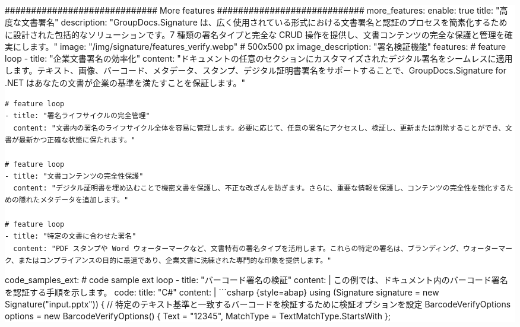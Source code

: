 ############################# More features ############################
more_features:
  enable: true
  title: "高度な文書署名"
  description: "GroupDocs.Signature は、広く使用されている形式における文書署名と認証のプロセスを簡素化するために設計された包括的なソリューションです。7 種類の署名タイプと完全な CRUD 操作を提供し、文書コンテンツの完全な保護と管理を確実にします。"
  image: "/img/signature/features_verify.webp" # 500x500 px
  image_description: "署名検証機能"
  features:
    # feature loop
    - title: "企業文書署名の効率化"
      content: "ドキュメントの任意のセクションにカスタマイズされたデジタル署名をシームレスに適用します。テキスト、画像、バーコード、メタデータ、スタンプ、デジタル証明書署名をサポートすることで、GroupDocs.Signature for .NET はあなたの文書が企業の基準を満たすことを保証します。"

    # feature loop
    - title: "署名ライフサイクルの完全管理"
      content: "文書内の署名のライフサイクル全体を容易に管理します。必要に応じて、任意の署名にアクセスし、検証し、更新または削除することができ、文書が最新かつ正確な状態に保たれます。"

    # feature loop
    - title: "文書コンテンツの完全性保護"
      content: "デジタル証明書を埋め込むことで機密文書を保護し、不正な改ざんを防ぎます。さらに、重要な情報を保護し、コンテンツの完全性を強化するための隠れたメタデータを追加します。"

    # feature loop
    - title: "特定の文書に合わせた署名"
      content: "PDF スタンプや Word ウォーターマークなど、文書特有の署名タイプを活用します。これらの特定の署名は、ブランディング、ウォーターマーク、またはコンプライアンスの目的に最適であり、企業文書に洗練された専門的な印象を提供します。"
      
  code_samples_ext:
    # code sample ext loop
    - title: "バーコード署名の検証"
      content: |
        この例では、ドキュメント内のバーコード署名を認証する手順を示します。
      code:
        title: "C#"
        content: |
          ```csharp {style=abap}
          using (Signature signature = new Signature("input.pptx"))
          {
              // 特定のテキスト基準と一致するバーコードを検証するために検証オプションを設定
              BarcodeVerifyOptions options = new BarcodeVerifyOptions()
              {
                    Text = "12345",
                    MatchType = TextMatchType.StartsWith
              };
